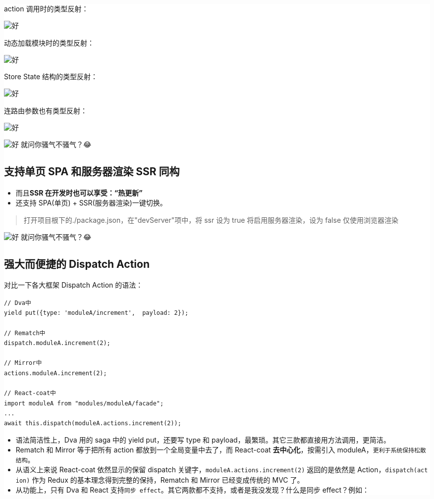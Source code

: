 action 调用时的类型反射：

![好](https://github.com/wooline/react-coat/blob/master/docs/imgs/4.png)

动态加载模块时的类型反射：

![好](https://github.com/wooline/react-coat/blob/master/docs/imgs/5.png)

Store State 结构的类型反射：

![好](https://github.com/wooline/react-coat/blob/master/docs/imgs/6.png)

连路由参数也有类型反射：

![好](https://github.com/wooline/react-coat/blob/master/docs/imgs/7.png)

![好](https://github.com/wooline/react-coat/blob/master/docs/imgs/e.gif) 就问你骚气不骚气？😂

## 支持单页 SPA 和服务器渲染 SSR 同构

- 而且**SSR 在开发时也可以享受：“热更新”**
- 还支持 SPA(单页) + SSR(服务器渲染)一键切换。

> 打开项目根下的./package.json，在"devServer"项中，将 ssr 设为 true 将启用服务器渲染，设为 false 仅使用浏览器渲染

![好](https://github.com/wooline/react-coat/blob/master/docs/imgs/e.gif) 就问你骚气不骚气？😂

## 强大而便捷的 Dispatch Action

对比一下各大框架 Dispatch Action 的语法：

```JS
// Dva中
yield put({type: 'moduleA/increment',  payload: 2});

// Rematch中
dispatch.moduleA.increment(2);

// Mirror中
actions.moduleA.increment(2);

// React-coat中
import moduleA from "modules/moduleA/facade";
...
await this.dispatch(moduleA.actions.increment(2));
```

- 语法简洁性上，Dva 用的 saga 中的 yield put，还要写 type 和 payload，最繁琐。其它三款都直接用方法调用，更简洁。
- Rematch 和 Mirror 等于把所有 action 都放到一个全局变量中去了，而 React-coat **去中心化**，按需引入 moduleA，`更利于系统保持松散结构`。
- 从语义上来说 React-coat 依然显示的保留 dispatch 关键字，`moduleA.actions.increment(2)` 返回的是依然是 Action，`dispatch(action)` 作为 Redux 的基本理念得到完整的保持，Rematch 和 Mirror 已经变成传统的 MVC 了。
- 从功能上，只有 Dva 和 React 支持`同步 effect`。其它两款都不支持，或者是我没发现？什么是同步 effect？例如：
